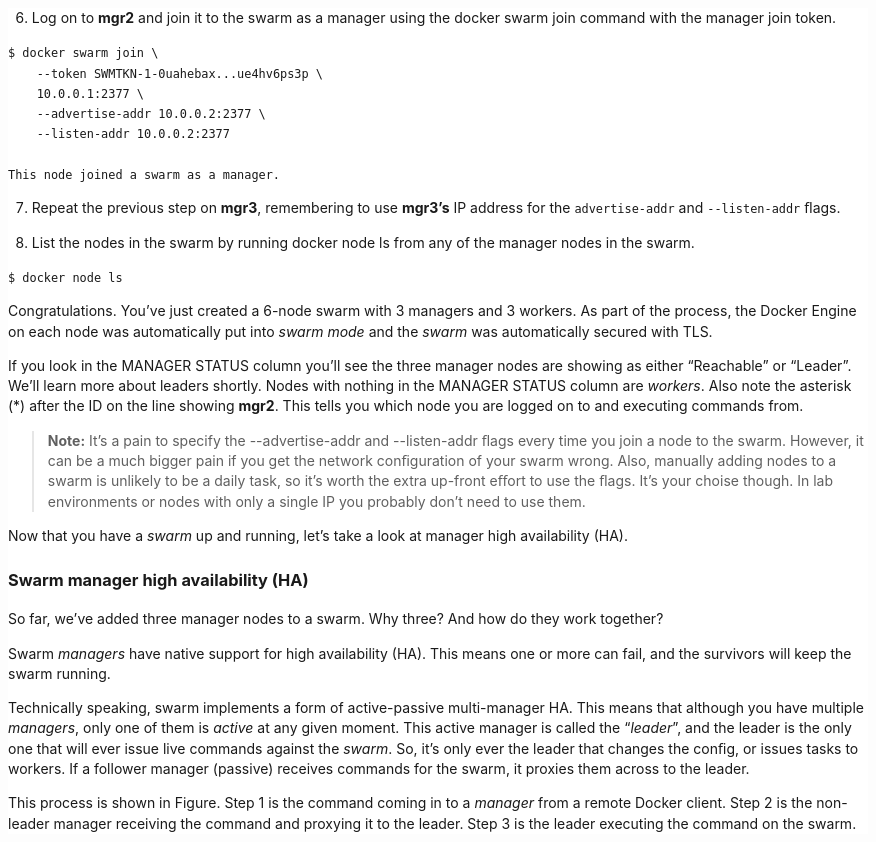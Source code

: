 6. Log on to **mgr2** and join it to the swarm as a manager using the docker swarm join command with the manager join token.

```shell
$ docker swarm join \
    --token SWMTKN-1-0uahebax...ue4hv6ps3p \
    10.0.0.1:2377 \
    --advertise-addr 10.0.0.2:2377 \
    --listen-addr 10.0.0.2:2377

This node joined a swarm as a manager.
```

7. Repeat the previous step on **mgr3**, remembering to use **mgr3’s** IP address for the `advertise-addr` and `--listen-addr` ﬂags.

8. List the nodes in the swarm by running docker node ls from any of the manager nodes in the swarm.

```shell
$ docker node ls
```

Congratulations. You’ve just created a 6-node swarm with 3 managers and 3 workers. As part of the process, the Docker Engine on each node was automatically put into *swarm mode* and the *swarm* was automatically secured with TLS.

If you look in the MANAGER STATUS column you’ll see the three manager nodes are showing as either “Reachable” or “Leader”. We’ll learn more about leaders shortly. Nodes with nothing in the MANAGER STATUS column are *workers*. Also note the asterisk (\*) after the ID on the line showing **mgr2**. This tells you which node you are logged on to and executing commands from.

> **Note:** It’s a pain to specify the --advertise-addr and --listen-addr ﬂags every time you join a node to the swarm. However, it can be a much bigger pain if you get the network conﬁguration of your swarm wrong. Also, manually adding nodes to a swarm is unlikely to be a daily task, so it’s worth the extra up-front eﬀort to use the ﬂags. It’s your choise though. In lab environments or nodes with only a single IP you probably don’t need to use them. 

Now that you have a *swarm* up and running, let’s take a look at manager high availability (HA).

### Swarm manager high availability (HA)

So far, we’ve added three manager nodes to a swarm. Why three? And how do they work together?

Swarm *managers* have native support for high availability (HA). This means one or more can fail, and the survivors will keep the swarm running.

Technically speaking, swarm implements a form of active-passive multi-manager HA. This means that although you have multiple *managers*, only one of them is *active* at any given moment. This active manager is called the “*leader*”, and the leader is the only one that will ever issue live commands against the *swarm*. So, it’s only ever the leader that changes the conﬁg, or issues tasks to workers. If a follower manager (passive) receives commands for the swarm, it proxies them across to the leader.

This process is shown in Figure. Step 1 is the command coming in to a *manager* from a remote Docker client. Step 2 is the non-leader manager receiving the command and proxying it to the leader. Step 3 is the leader executing the command on the swarm.

